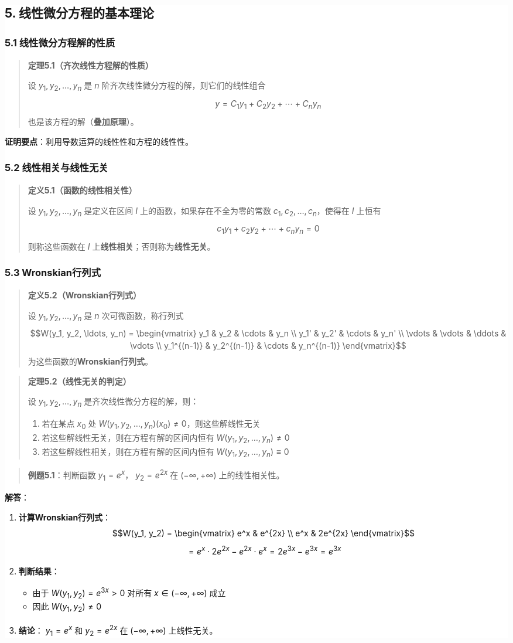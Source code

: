 
## 5. 线性微分方程的基本理论

### 5.1 线性微分方程解的性质

> **定理5.1（齐次线性方程解的性质）**
> 
> 设  $y_1, y_2, \ldots, y_n$ 是 $n$ 阶齐次线性微分方程的解，则它们的线性组合
> $$y = C_1y_1 + C_2y_2 + \cdots + C_ny_n$$
> 也是该方程的解（**叠加原理**）。

**证明要点**：利用导数运算的线性性和方程的线性性。

### 5.2 线性相关与线性无关

> **定义5.1（函数的线性相关性）**
> 
> 设  $y_1, y_2, \ldots, y_n$ 是定义在区间 $I$ 上的函数，如果存在不全为零的常数 $c_1, c_2, \ldots, c_n$，使得在 $I$ 上恒有
> $$c_1y_1 + c_2y_2 + \cdots + c_ny_n = 0$$
> 则称这些函数在 $I$ 上**线性相关**；否则称为**线性无关**。

### 5.3 Wronskian行列式

> **定义5.2（Wronskian行列式）**
> 
> 设  $y_1, y_2, \ldots, y_n$ 是 $n$ 次可微函数，称行列式
> $$W(y_1, y_2, \ldots, y_n) = \begin{vmatrix}
> y_1 & y_2 & \cdots & y_n \\
> y_1' & y_2' & \cdots & y_n' \\
> \vdots & \vdots & \ddots & \vdots \\
> y_1^{(n-1)} & y_2^{(n-1)} & \cdots & y_n^{(n-1)}
> \end{vmatrix}$$
> 为这些函数的**Wronskian行列式**。

> **定理5.2（线性无关的判定）**
> 
> 设  $y_1, y_2, \ldots, y_n$ 是齐次线性微分方程的解，则：
> 1. 若在某点 $x_0$ 处 $W(y_1, y_2, \ldots, y_n)(x_0) \neq 0$，则这些解线性无关
> 2. 若这些解线性无关，则在方程有解的区间内恒有 $W(y_1, y_2, \ldots, y_n) \neq 0$
> 3. 若这些解线性相关，则在方程有解的区间内恒有 $W(y_1, y_2, \ldots, y_n) \equiv 0$

> **例题5.1**：判断函数 $y_1 = e^x$， $y_2 = e^{2x}$ 在 $(-\infty, +\infty)$ 上的线性相关性。

**解答**：
1. **计算Wronskian行列式**：
   $$W(y_1, y_2) = \begin{vmatrix} e^x & e^{2x} \\ e^x & 2e^{2x} \end{vmatrix}$$
   $$= e^x \cdot 2e^{2x} - e^{2x} \cdot e^x = 2e^{3x} - e^{3x} = e^{3x}$$

2. **判断结果**：
   - 由于 $W(y_1, y_2) = e^{3x} > 0$ 对所有 $x \in (-\infty, +\infty)$ 成立
   - 因此 $W(y_1, y_2) \neq 0$

3. **结论**： $y_1 = e^x$ 和 $y_2 = e^{2x}$ 在 $(-\infty, +\infty)$ 上线性无关。
